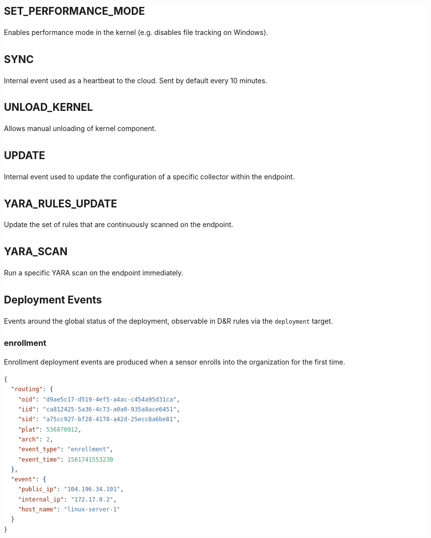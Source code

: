 ## SET_PERFORMANCE_MODE
Enables performance mode in the kernel (e.g. disables file tracking on Windows).

## SYNC
Internal event used as a heartbeat to the cloud.  Sent by default every 10 minutes.

## UNLOAD_KERNEL
Allows manual unloading of kernel component.

## UPDATE
Internal event used to update the configuration of a specific collector within the endpoint.

## YARA_RULES_UPDATE
Update the set of rules that are continuously scanned on the endpoint.

## YARA_SCAN
Run a specific YARA scan on the endpoint immediately.


## Deployment Events

Events around the global status of the deployment, observable in D&R rules via the `deployment` target.

### enrollment

Enrollment deployment events are produced when a sensor enrolls into the organization for the first time.

```json
{
  "routing": {
    "oid": "d9ae5c17-d519-4ef5-a4ac-c454a95d31ca",
    "iid": "ca812425-5a36-4c73-a0a0-935a8ace6451",
    "sid": "a75cc927-bf28-4178-a42d-25ecc8a6be81",
    "plat": 536870912,
    "arch": 2,
    "event_type": "enrollment",
    "event_time": 1561741553230
  },
  "event": {
    "public_ip": "104.196.34.101",
    "internal_ip": "172.17.0.2",
    "host_name": "linux-server-1"
  }
}
```
